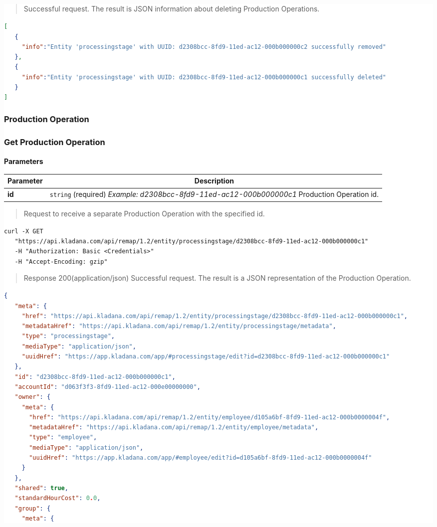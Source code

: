 > Successful request. The result is JSON information about deleting Production Operations.

```json
[
   {
     "info":"Entity 'processingstage' with UUID: d2308bcc-8fd9-11ed-ac12-000b000000c2 successfully removed"
   },
   {
     "info":"Entity 'processingstage' with UUID: d2308bcc-8fd9-11ed-ac12-000b000000c1 successfully deleted"
   }
]
```

### Production Operation

### Get Production Operation

**Parameters**

| Parameter | Description |
| ------- |----------|
| **id** | `string` (required) *Example: d2308bcc-8fd9-11ed-ac12-000b000000c1* Production Operation id. |
 
> Request to receive a separate Production Operation with the specified id.

```shell
curl -X GET
   "https://api.kladana.com/api/remap/1.2/entity/processingstage/d2308bcc-8fd9-11ed-ac12-000b000000c1"
   -H "Authorization: Basic <Credentials>"
   -H "Accept-Encoding: gzip"
```

> Response 200(application/json)
Successful request. The result is a JSON representation of the Production Operation.

```json
{
   "meta": {
     "href": "https://api.kladana.com/api/remap/1.2/entity/processingstage/d2308bcc-8fd9-11ed-ac12-000b000000c1",
     "metadataHref": "https://api.kladana.com/api/remap/1.2/entity/processingstage/metadata",
     "type": "processingstage",
     "mediaType": "application/json",
     "uuidHref": "https://app.kladana.com/app/#processingstage/edit?id=d2308bcc-8fd9-11ed-ac12-000b000000c1"
   },
   "id": "d2308bcc-8fd9-11ed-ac12-000b000000c1",
   "accountId": "d063f3f3-8fd9-11ed-ac12-000e00000000",
   "owner": {
     "meta": {
       "href": "https://api.kladana.com/api/remap/1.2/entity/employee/d105a6bf-8fd9-11ed-ac12-000b0000004f",
       "metadataHref": "https://api.kladana.com/api/remap/1.2/entity/employee/metadata",
       "type": "employee",
       "mediaType": "application/json",
       "uuidHref": "https://app.kladana.com/app/#employee/edit?id=d105a6bf-8fd9-11ed-ac12-000b0000004f"
     }
   },
   "shared": true,
   "standardHourCost": 0.0,
   "group": {
     "meta": {
```